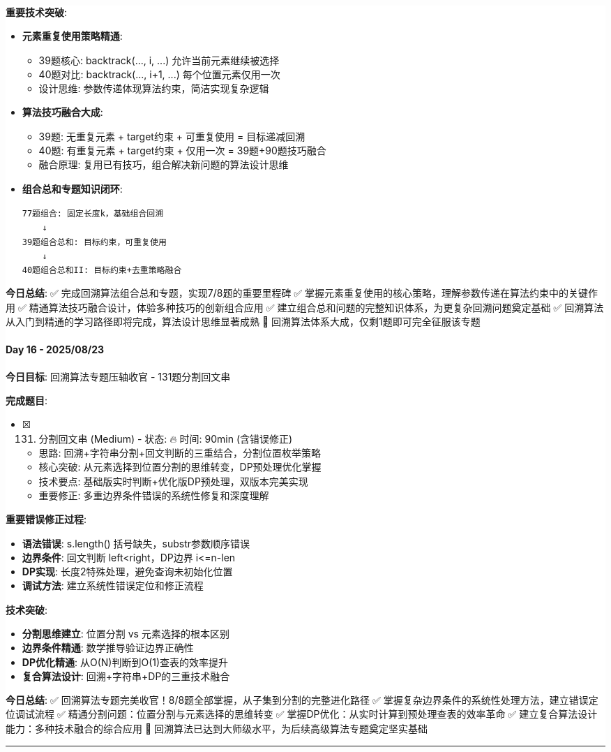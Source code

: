 **重要技术突破**:
- **元素重复使用策略精通**:
  - 39题核心: backtrack(..., i, ...) 允许当前元素继续被选择
  - 40题对比: backtrack(..., i+1, ...) 每个位置元素仅用一次
  - 设计思维: 参数传递体现算法约束，简洁实现复杂逻辑

- **算法技巧融合大成**:
  - 39题: 无重复元素 + target约束 + 可重复使用 = 目标递减回溯
  - 40题: 有重复元素 + target约束 + 仅用一次 = 39题+90题技巧融合
  - 融合原理: 复用已有技巧，组合解决新问题的算法设计思维

- **组合总和专题知识闭环**:
  ```
  77题组合: 固定长度k，基础组合回溯
      ↓
  39题组合总和: 目标约束，可重复使用
      ↓  
  40题组合总和II: 目标约束+去重策略融合
  ```

**今日总结**: 
✅ 完成回溯算法组合总和专题，实现7/8题的重要里程碑
✅ 掌握元素重复使用的核心策略，理解参数传递在算法约束中的关键作用
✅ 精通算法技巧融合设计，体验多种技巧的创新组合应用
✅ 建立组合总和问题的完整知识体系，为更复杂回溯问题奠定基础
✅ 回溯算法从入门到精通的学习路径即将完成，算法设计思维显著成熟
🎯 回溯算法体系大成，仅剩1题即可完全征服该专题

#### Day 16 - 2025/08/23
**今日目标**: 回溯算法专题压轴收官 - 131题分割回文串

**完成题目**:
- [x] 131. 分割回文串 (Medium) - 状态: 🔥 时间: 90min (含错误修正)
  - 思路: 回溯+字符串分割+回文判断的三重结合，分割位置枚举策略
  - 核心突破: 从元素选择到位置分割的思维转变，DP预处理优化掌握
  - 技术要点: 基础版实时判断+优化版DP预处理，双版本完美实现
  - 重要修正: 多重边界条件错误的系统性修复和深度理解

**重要错误修正过程**:
- **语法错误**: s.length() 括号缺失，substr参数顺序错误
- **边界条件**: 回文判断 left<right，DP边界 i<=n-len
- **DP实现**: 长度2特殊处理，避免查询未初始化位置
- **调试方法**: 建立系统性错误定位和修正流程

**技术突破**:
- **分割思维建立**: 位置分割 vs 元素选择的根本区别
- **边界条件精通**: 数学推导验证边界正确性
- **DP优化精通**: 从O(N)判断到O(1)查表的效率提升
- **复合算法设计**: 回溯+字符串+DP的三重技术融合

**今日总结**: 
✅ 回溯算法专题完美收官！8/8题全部掌握，从子集到分割的完整进化路径
✅ 掌握复杂边界条件的系统性处理方法，建立错误定位调试流程
✅ 精通分割问题：位置分割与元素选择的思维转变
✅ 掌握DP优化：从实时计算到预处理查表的效率革命
✅ 建立复合算法设计能力：多种技术融合的综合应用
🎯 回溯算法已达到大师级水平，为后续高级算法专题奠定坚实基础

---